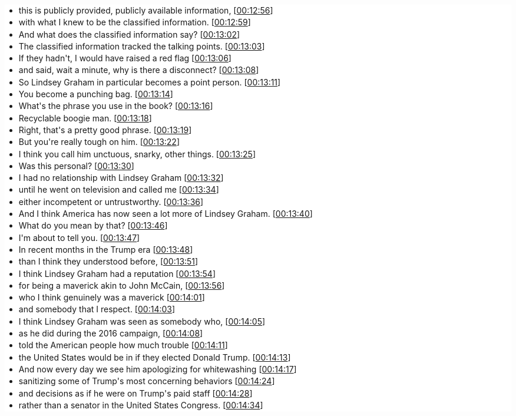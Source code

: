 *  this is publicly provided, publicly available information, [[00:12:56](https://www.youtube.com/watch?v=ecNDGa7DDmo&t=776.1s)]
*  with what I knew to be the classified information. [[00:12:59](https://www.youtube.com/watch?v=ecNDGa7DDmo&t=779.98s)]
*  And what does the classified information say? [[00:13:02](https://www.youtube.com/watch?v=ecNDGa7DDmo&t=782.5s)]
*  The classified information tracked the talking points. [[00:13:03](https://www.youtube.com/watch?v=ecNDGa7DDmo&t=783.7s)]
*  If they hadn't, I would have raised a red flag [[00:13:06](https://www.youtube.com/watch?v=ecNDGa7DDmo&t=786.46s)]
*  and said, wait a minute, why is there a disconnect? [[00:13:08](https://www.youtube.com/watch?v=ecNDGa7DDmo&t=788.9000000000001s)]
*  So Lindsey Graham in particular becomes a point person. [[00:13:11](https://www.youtube.com/watch?v=ecNDGa7DDmo&t=791.1s)]
*  You become a punching bag. [[00:13:14](https://www.youtube.com/watch?v=ecNDGa7DDmo&t=794.86s)]
*  What's the phrase you use in the book? [[00:13:16](https://www.youtube.com/watch?v=ecNDGa7DDmo&t=796.34s)]
*  Recyclable boogie man. [[00:13:18](https://www.youtube.com/watch?v=ecNDGa7DDmo&t=798.38s)]
*  Right, that's a pretty good phrase. [[00:13:19](https://www.youtube.com/watch?v=ecNDGa7DDmo&t=799.88s)]
*  But you're really tough on him. [[00:13:22](https://www.youtube.com/watch?v=ecNDGa7DDmo&t=802.6600000000001s)]
*  I think you call him unctuous, snarky, other things. [[00:13:25](https://www.youtube.com/watch?v=ecNDGa7DDmo&t=805.4399999999999s)]
*  Was this personal? [[00:13:30](https://www.youtube.com/watch?v=ecNDGa7DDmo&t=810.36s)]
*  I had no relationship with Lindsey Graham [[00:13:32](https://www.youtube.com/watch?v=ecNDGa7DDmo&t=812.0s)]
*  until he went on television and called me [[00:13:34](https://www.youtube.com/watch?v=ecNDGa7DDmo&t=814.28s)]
*  either incompetent or untrustworthy. [[00:13:36](https://www.youtube.com/watch?v=ecNDGa7DDmo&t=816.5999999999999s)]
*  And I think America has now seen a lot more of Lindsey Graham. [[00:13:40](https://www.youtube.com/watch?v=ecNDGa7DDmo&t=820.9599999999999s)]
*  What do you mean by that? [[00:13:46](https://www.youtube.com/watch?v=ecNDGa7DDmo&t=826.7199999999999s)]
*  I'm about to tell you. [[00:13:47](https://www.youtube.com/watch?v=ecNDGa7DDmo&t=827.64s)]
*  In recent months in the Trump era [[00:13:48](https://www.youtube.com/watch?v=ecNDGa7DDmo&t=828.8399999999999s)]
*  than I think they understood before, [[00:13:51](https://www.youtube.com/watch?v=ecNDGa7DDmo&t=831.56s)]
*  I think Lindsey Graham had a reputation [[00:13:54](https://www.youtube.com/watch?v=ecNDGa7DDmo&t=834.26s)]
*  for being a maverick akin to John McCain, [[00:13:56](https://www.youtube.com/watch?v=ecNDGa7DDmo&t=836.16s)]
*  who I think genuinely was a maverick [[00:14:01](https://www.youtube.com/watch?v=ecNDGa7DDmo&t=841.12s)]
*  and somebody that I respect. [[00:14:03](https://www.youtube.com/watch?v=ecNDGa7DDmo&t=843.28s)]
*  I think Lindsey Graham was seen as somebody who, [[00:14:05](https://www.youtube.com/watch?v=ecNDGa7DDmo&t=845.4399999999999s)]
*  as he did during the 2016 campaign, [[00:14:08](https://www.youtube.com/watch?v=ecNDGa7DDmo&t=848.88s)]
*  told the American people how much trouble [[00:14:11](https://www.youtube.com/watch?v=ecNDGa7DDmo&t=851.92s)]
*  the United States would be in if they elected Donald Trump. [[00:14:13](https://www.youtube.com/watch?v=ecNDGa7DDmo&t=853.9399999999999s)]
*  And now every day we see him apologizing for whitewashing [[00:14:17](https://www.youtube.com/watch?v=ecNDGa7DDmo&t=857.02s)]
*  sanitizing some of Trump's most concerning behaviors [[00:14:24](https://www.youtube.com/watch?v=ecNDGa7DDmo&t=864.66s)]
*  and decisions as if he were on Trump's paid staff [[00:14:28](https://www.youtube.com/watch?v=ecNDGa7DDmo&t=868.86s)]
*  rather than a senator in the United States Congress. [[00:14:34](https://www.youtube.com/watch?v=ecNDGa7DDmo&t=874.66s)]
